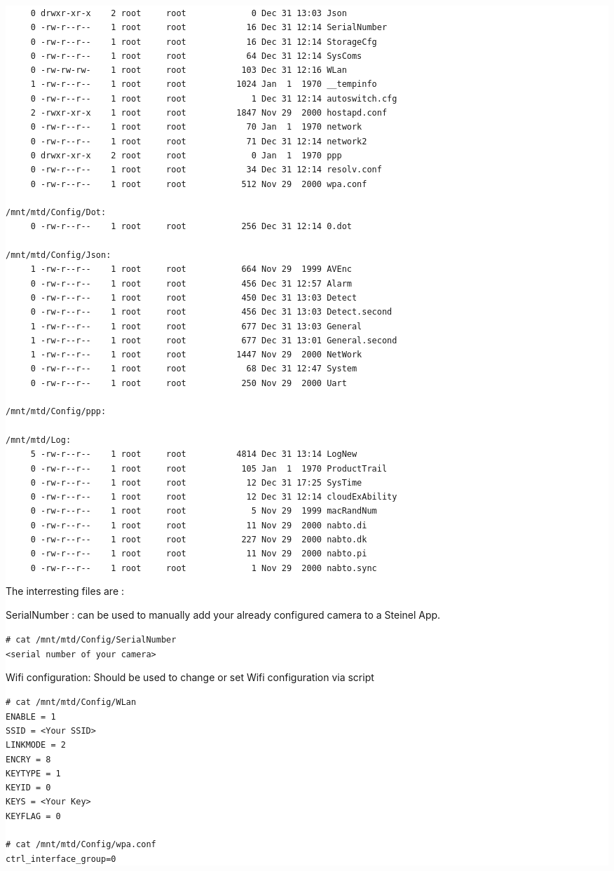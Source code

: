 ```
     0 drwxr-xr-x    2 root     root             0 Dec 31 13:03 Json
     0 -rw-r--r--    1 root     root            16 Dec 31 12:14 SerialNumber
     0 -rw-r--r--    1 root     root            16 Dec 31 12:14 StorageCfg
     0 -rw-r--r--    1 root     root            64 Dec 31 12:14 SysComs
     0 -rw-rw-rw-    1 root     root           103 Dec 31 12:16 WLan
     1 -rw-r--r--    1 root     root          1024 Jan  1  1970 __tempinfo
     0 -rw-r--r--    1 root     root             1 Dec 31 12:14 autoswitch.cfg
     2 -rwxr-xr-x    1 root     root          1847 Nov 29  2000 hostapd.conf
     0 -rw-r--r--    1 root     root            70 Jan  1  1970 network
     0 -rw-r--r--    1 root     root            71 Dec 31 12:14 network2
     0 drwxr-xr-x    2 root     root             0 Jan  1  1970 ppp
     0 -rw-r--r--    1 root     root            34 Dec 31 12:14 resolv.conf
     0 -rw-r--r--    1 root     root           512 Nov 29  2000 wpa.conf

/mnt/mtd/Config/Dot:
     0 -rw-r--r--    1 root     root           256 Dec 31 12:14 0.dot

/mnt/mtd/Config/Json:
     1 -rw-r--r--    1 root     root           664 Nov 29  1999 AVEnc
     0 -rw-r--r--    1 root     root           456 Dec 31 12:57 Alarm
     0 -rw-r--r--    1 root     root           450 Dec 31 13:03 Detect
     0 -rw-r--r--    1 root     root           456 Dec 31 13:03 Detect.second
     1 -rw-r--r--    1 root     root           677 Dec 31 13:03 General
     1 -rw-r--r--    1 root     root           677 Dec 31 13:01 General.second
     1 -rw-r--r--    1 root     root          1447 Nov 29  2000 NetWork
     0 -rw-r--r--    1 root     root            68 Dec 31 12:47 System
     0 -rw-r--r--    1 root     root           250 Nov 29  2000 Uart

/mnt/mtd/Config/ppp:

/mnt/mtd/Log:
     5 -rw-r--r--    1 root     root          4814 Dec 31 13:14 LogNew
     0 -rw-r--r--    1 root     root           105 Jan  1  1970 ProductTrail
     0 -rw-r--r--    1 root     root            12 Dec 31 17:25 SysTime
     0 -rw-r--r--    1 root     root            12 Dec 31 12:14 cloudExAbility
     0 -rw-r--r--    1 root     root             5 Nov 29  1999 macRandNum
     0 -rw-r--r--    1 root     root            11 Nov 29  2000 nabto.di
     0 -rw-r--r--    1 root     root           227 Nov 29  2000 nabto.dk
     0 -rw-r--r--    1 root     root            11 Nov 29  2000 nabto.pi
     0 -rw-r--r--    1 root     root             1 Nov 29  2000 nabto.sync
 ```

The interresting files are :

SerialNumber : can be used to manually add your already configured camera to a Steinel App.
```
# cat /mnt/mtd/Config/SerialNumber
<serial number of your camera>
```

Wifi configuration: Should be used to change or set Wifi configuration via script

```
# cat /mnt/mtd/Config/WLan
ENABLE = 1
SSID = <Your SSID>
LINKMODE = 2
ENCRY = 8
KEYTYPE = 1
KEYID = 0
KEYS = <Your Key>
KEYFLAG = 0

# cat /mnt/mtd/Config/wpa.conf
ctrl_interface_group=0
```